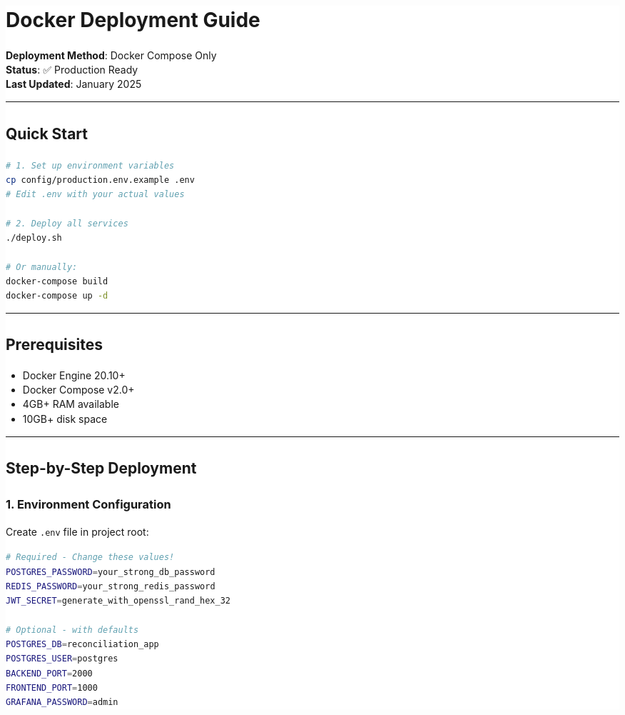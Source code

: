 # Docker Deployment Guide

**Deployment Method**: Docker Compose Only  
**Status**: ✅ Production Ready  
**Last Updated**: January 2025

---

## Quick Start

```bash
# 1. Set up environment variables
cp config/production.env.example .env
# Edit .env with your actual values

# 2. Deploy all services
./deploy.sh

# Or manually:
docker-compose build
docker-compose up -d
```

---

## Prerequisites

- Docker Engine 20.10+
- Docker Compose v2.0+
- 4GB+ RAM available
- 10GB+ disk space

---

## Step-by-Step Deployment

### 1. Environment Configuration

Create `.env` file in project root:

```bash
# Required - Change these values!
POSTGRES_PASSWORD=your_strong_db_password
REDIS_PASSWORD=your_strong_redis_password  
JWT_SECRET=generate_with_openssl_rand_hex_32

# Optional - with defaults
POSTGRES_DB=reconciliation_app
POSTGRES_USER=postgres
BACKEND_PORT=2000
FRONTEND_PORT=1000
GRAFANA_PASSWORD=admin
```
